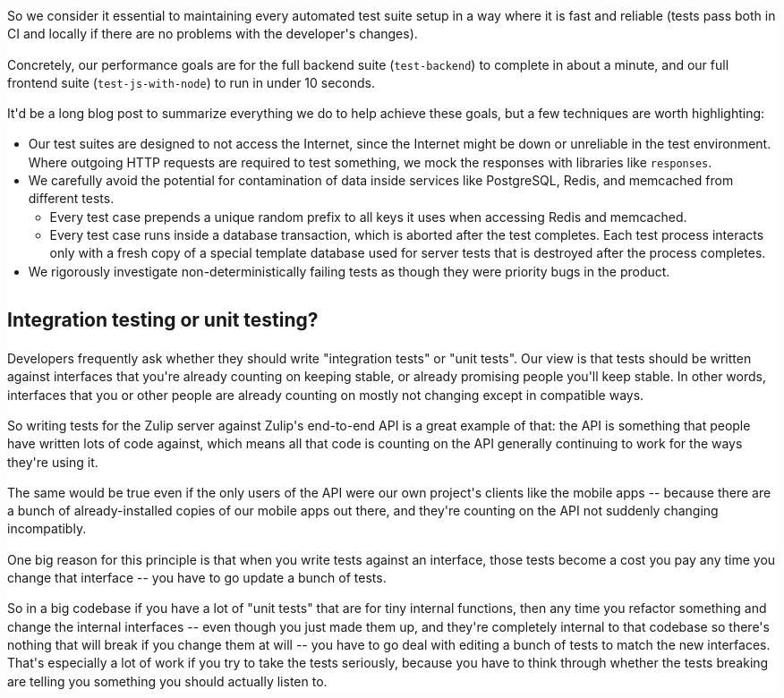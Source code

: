 So we consider it essential to maintaining every automated test suite
setup in a way where it is fast and reliable (tests pass both in CI
and locally if there are no problems with the developer's changes).

Concretely, our performance goals are for the full backend suite
(`test-backend`) to complete in about a minute, and our full frontend
suite (`test-js-with-node`) to run in under 10 seconds.

It'd be a long blog post to summarize everything we do to help achieve
these goals, but a few techniques are worth highlighting:

- Our test suites are designed to not access the Internet, since the
  Internet might be down or unreliable in the test environment. Where
  outgoing HTTP requests are required to test something, we mock the
  responses with libraries like `responses`.
- We carefully avoid the potential for contamination of data inside
  services like PostgreSQL, Redis, and memcached from different tests.
  - Every test case prepends a unique random prefix to all keys it
    uses when accessing Redis and memcached.
  - Every test case runs inside a database transaction, which is
    aborted after the test completes. Each test process interacts
    only with a fresh copy of a special template database used for
    server tests that is destroyed after the process completes.
- We rigorously investigate non-deterministically failing tests as though
  they were priority bugs in the product.

## Integration testing or unit testing?

Developers frequently ask whether they should write "integration
tests" or "unit tests". Our view is that tests should be written
against interfaces that you're already counting on keeping stable, or
already promising people you'll keep stable. In other words,
interfaces that you or other people are already counting on mostly not
changing except in compatible ways.

So writing tests for the Zulip server against Zulip's end-to-end API
is a great example of that: the API is something that people have
written lots of code against, which means all that code is counting on
the API generally continuing to work for the ways they're using it.

The same would be true even if the only users of the API were our own
project's clients like the mobile apps -- because there are a bunch of
already-installed copies of our mobile apps out there, and they're
counting on the API not suddenly changing incompatibly.

One big reason for this principle is that when you write tests against
an interface, those tests become a cost you pay any time you change
that interface -- you have to go update a bunch of tests.

So in a big codebase if you have a lot of "unit tests" that are for
tiny internal functions, then any time you refactor something and
change the internal interfaces -- even though you just made them up,
and they're completely internal to that codebase so there's nothing
that will break if you change them at will -- you have to go deal with
editing a bunch of tests to match the new interfaces. That's
especially a lot of work if you try to take the tests seriously,
because you have to think through whether the tests breaking are
telling you something you should actually listen to.
